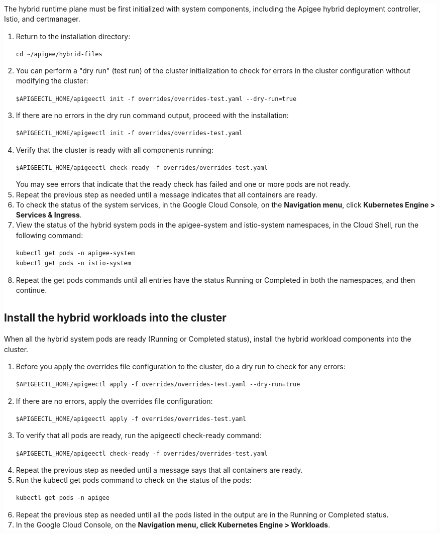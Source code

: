 The hybrid runtime plane must be first initialized with system components, including the Apigee hybrid deployment controller, Istio, and certmanager.

1. Return to the installation directory:
   ```
   cd ~/apigee/hybrid-files
   ```
2. You can perform a "dry run" (test run) of the cluster initialization to check for errors in the cluster configuration without modifying the cluster:
   ```
   $APIGEECTL_HOME/apigeectl init -f overrides/overrides-test.yaml --dry-run=true
   ```
3. If there are no errors in the dry run command output, proceed with the installation:
   ```
   $APIGEECTL_HOME/apigeectl init -f overrides/overrides-test.yaml
   ```
4. Verify that the cluster is ready with all components running:
   ```
   $APIGEECTL_HOME/apigeectl check-ready -f overrides/overrides-test.yaml
   ```
   You may see errors that indicate that the ready check has failed and one or more pods are not ready.
5. Repeat the previous step as needed until a message indicates that all containers are ready.
6. To check the status of the system services, in the Google Cloud Console, on the **Navigation menu**, click **Kubernetes Engine > Services & Ingress**.
7. View the status of the hybrid system pods in the apigee-system and istio-system namespaces, in the Cloud Shell, run the following command:
   ```
   kubectl get pods -n apigee-system
   kubectl get pods -n istio-system
   ```
8. Repeat the get pods commands until all entries have the status Running or Completed in both the namespaces, and then continue.

## Install the hybrid workloads into the cluster

When all the hybrid system pods are ready (Running or Completed status), install the hybrid workload components into the cluster.

1. Before you apply the overrides file configuration to the cluster, do a dry run to check for any errors:
   ```
   $APIGEECTL_HOME/apigeectl apply -f overrides/overrides-test.yaml --dry-run=true
   ```
2. If there are no errors, apply the overrides file configuration:
   ```
   $APIGEECTL_HOME/apigeectl apply -f overrides/overrides-test.yaml
   ```
3. To verify that all pods are ready, run the apigeectl check-ready command:
   ```
   $APIGEECTL_HOME/apigeectl check-ready -f overrides/overrides-test.yaml
   ```
4. Repeat the previous step as needed until a message says that all containers are ready.
5. Run the kubectl get pods command to check on the status of the pods:
   ```
   kubectl get pods -n apigee
   ```
6. Repeat the previous step as needed until all the pods listed in the output are in the Running or Completed status.
7. In the Google Cloud Console, on the **Navigation menu, click Kubernetes Engine > Workloads**.
